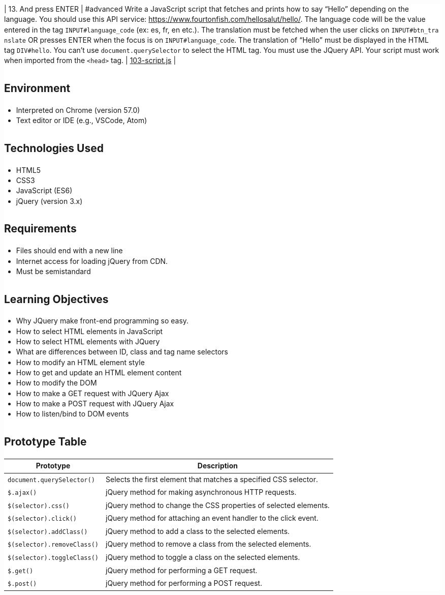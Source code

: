 | 13. And press ENTER | #advanced Write a JavaScript script that fetches and prints how to say “Hello” depending on the language. You should use this API service: https://www.fourtonfish.com/hellosalut/hello/. The language code will be the value entered in the tag `INPUT#language_code` (ex: es, fr, en etc.). The translation must be fetched when the user clicks on `INPUT#btn_translate` OR presses ENTER when the focus is on `INPUT#language_code`. The translation of “Hello” must be displayed in the HTML tag `DIV#hello`. You can’t use `document.querySelector` to select the HTML tag. You must use the JQuery API. Your script must work when imported from the `<head>` tag. | [103-script.js](./103-script.js) |

## Environment
- Interpreted on Chrome (version 57.0)
- Text editor or IDE (e.g., VSCode, Atom)

## Technologies Used
- HTML5
- CSS3
- JavaScript (ES6)
- jQuery (version 3.x)

## Requirements
- Files should end with a new line
- Internet access for loading jQuery from CDN.
- Must be semistandard

## Learning Objectives
- Why JQuery make front-end programming so easy.
- How to select HTML elements in JavaScript
- How to select HTML elements with JQuery
- What are differences between ID, class and tag name selectors
- How to modify an HTML element style
- How to get and update an HTML element content
- How to modify the DOM
- How to make a GET request with JQuery Ajax
- How to make a POST request with JQuery Ajax
- How to listen/bind to DOM events

## Prototype Table

| Prototype | Description |
|-----------|-------------|
| `document.querySelector()` | Selects the first element that matches a specified CSS selector. |
| `$.ajax()` | jQuery method for making asynchronous HTTP requests. |
| `$(selector).css()` | jQuery method to change the CSS properties of selected elements. |
| `$(selector).click()` | jQuery method for attaching an event handler to the click event. |
| `$(selector).addClass()` | jQuery method to add a class to the selected elements. |
| `$(selector).removeClass()` | jQuery method to remove a class from the selected elements. |
| `$(selector).toggleClass()` | jQuery method to toggle a class on the selected elements. |
| `$.get()` | jQuery method for performing a GET request. |
| `$.post()` | jQuery method for performing a POST request. |
